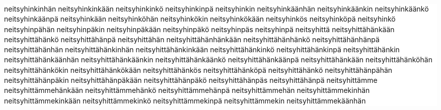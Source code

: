 neitsyhinkinhän
neitsyhinkinkään
neitsyhinkinkö
neitsyhinkinpä
neitsyhinkin
neitsyhinkäänhän
neitsyhinkäänkin
neitsyhinkäänkö
neitsyhinkäänpä
neitsyhinkään
neitsyhinköhän
neitsyhinkökin
neitsyhinkökään
neitsyhinkös
neitsyhinköpä
neitsyhinkö
neitsyhinpähän
neitsyhinpäkin
neitsyhinpäkään
neitsyhinpäkö
neitsyhinpäs
neitsyhinpä
neitsyhittä
neitsyhittähänkään
neitsyhittähänkö
neitsyhittähänpä
neitsyhittähän
neitsyhittähänhänkään
neitsyhittähänhänkö
neitsyhittähänhänpä
neitsyhittähänhän
neitsyhittähänkinhän
neitsyhittähänkinkään
neitsyhittähänkinkö
neitsyhittähänkinpä
neitsyhittähänkin
neitsyhittähänkäänhän
neitsyhittähänkäänkin
neitsyhittähänkäänkö
neitsyhittähänkäänpä
neitsyhittähänkään
neitsyhittähänköhän
neitsyhittähänkökin
neitsyhittähänkökään
neitsyhittähänkös
neitsyhittähänköpä
neitsyhittähänkö
neitsyhittähänpähän
neitsyhittähänpäkin
neitsyhittähänpäkään
neitsyhittähänpäkö
neitsyhittähänpäs
neitsyhittähänpä
neitsyhittämme
neitsyhittämmehänkään
neitsyhittämmehänkö
neitsyhittämmehänpä
neitsyhittämmehän
neitsyhittämmekinhän
neitsyhittämmekinkään
neitsyhittämmekinkö
neitsyhittämmekinpä
neitsyhittämmekin
neitsyhittämmekäänhän